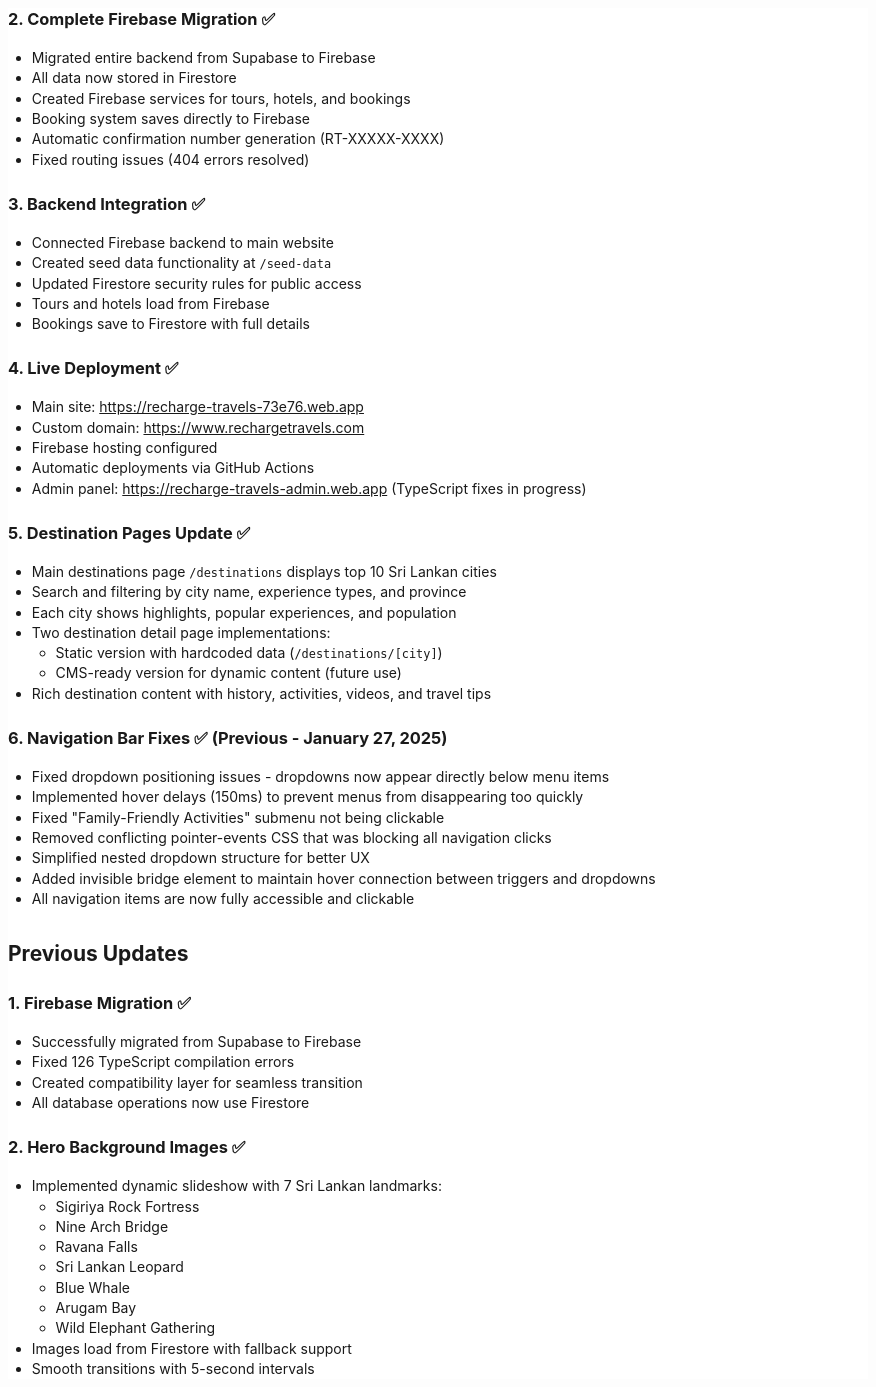 ### 2. Complete Firebase Migration ✅
- Migrated entire backend from Supabase to Firebase
- All data now stored in Firestore
- Created Firebase services for tours, hotels, and bookings
- Booking system saves directly to Firebase
- Automatic confirmation number generation (RT-XXXXX-XXXX)
- Fixed routing issues (404 errors resolved)

### 3. Backend Integration ✅
- Connected Firebase backend to main website
- Created seed data functionality at `/seed-data`
- Updated Firestore security rules for public access
- Tours and hotels load from Firebase
- Bookings save to Firestore with full details

### 4. Live Deployment ✅
- Main site: https://recharge-travels-73e76.web.app
- Custom domain: https://www.rechargetravels.com
- Firebase hosting configured
- Automatic deployments via GitHub Actions
- Admin panel: https://recharge-travels-admin.web.app (TypeScript fixes in progress)

### 5. Destination Pages Update ✅
- Main destinations page `/destinations` displays top 10 Sri Lankan cities
- Search and filtering by city name, experience types, and province
- Each city shows highlights, popular experiences, and population
- Two destination detail page implementations:
  - Static version with hardcoded data (`/destinations/[city]`)
  - CMS-ready version for dynamic content (future use)
- Rich destination content with history, activities, videos, and travel tips

### 6. Navigation Bar Fixes ✅ (Previous - January 27, 2025)
- Fixed dropdown positioning issues - dropdowns now appear directly below menu items
- Implemented hover delays (150ms) to prevent menus from disappearing too quickly
- Fixed "Family-Friendly Activities" submenu not being clickable
- Removed conflicting pointer-events CSS that was blocking all navigation clicks
- Simplified nested dropdown structure for better UX
- Added invisible bridge element to maintain hover connection between triggers and dropdowns
- All navigation items are now fully accessible and clickable

## Previous Updates

### 1. Firebase Migration ✅
- Successfully migrated from Supabase to Firebase
- Fixed 126 TypeScript compilation errors
- Created compatibility layer for seamless transition
- All database operations now use Firestore

### 2. Hero Background Images ✅
- Implemented dynamic slideshow with 7 Sri Lankan landmarks:
  - Sigiriya Rock Fortress
  - Nine Arch Bridge
  - Ravana Falls
  - Sri Lankan Leopard
  - Blue Whale
  - Arugam Bay
  - Wild Elephant Gathering
- Images load from Firestore with fallback support
- Smooth transitions with 5-second intervals
